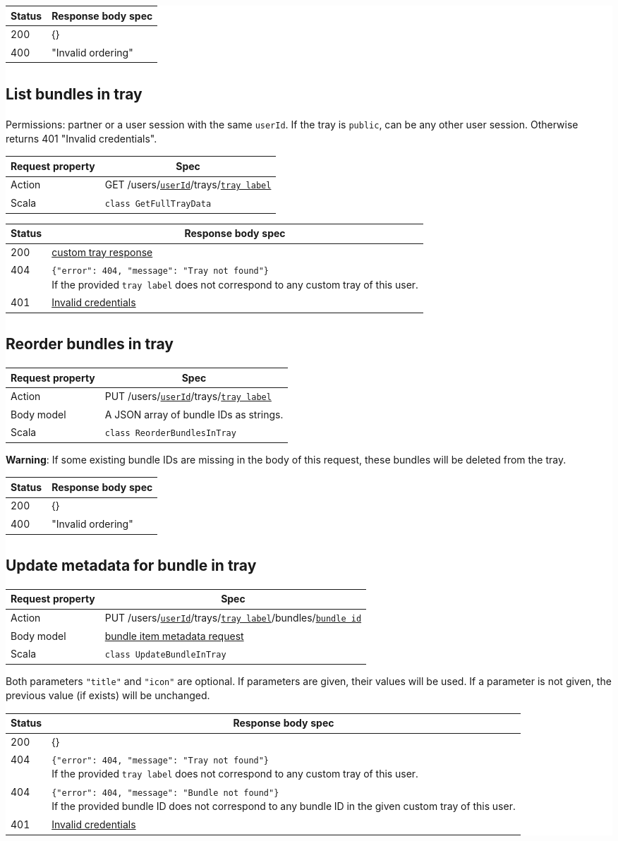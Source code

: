 Status | Response body spec
---|---
200 | {}
400 | "Invalid ordering"


## List bundles in tray

Permissions: partner or a user session with the same `userId`.
If the tray is `public`, can be any other user session. Otherwise returns 401 "Invalid credentials".

Request property | Spec
---|---
Action | GET /users/[`userId`](models.md#id-types)/trays/[`tray label`](models.md#id-types)
Scala  | `class GetFullTrayData`

Status | Response body spec
---|---
200 | [custom tray response](models.md#custom-tray-response)
404 | `{"error": 404, "message": "Tray not found"}` <br> If the provided `tray label` does not correspond to any custom tray of this user.
401 | [Invalid credentials](responses.md#invalid-credentials)

## Reorder bundles in tray

Request property | Spec
---|---
Action | PUT /users/[`userId`](models.md#id-types)/trays/[`tray label`](models.md#id-types)
Body model | A JSON array of bundle IDs as strings.
Scala  | `class ReorderBundlesInTray`

**Warning**: If some existing bundle IDs are missing in the body of this request, these bundles will be deleted from the tray.

Status | Response body spec
---|---
200 | {}
400 | "Invalid ordering"

## Update metadata for bundle in tray

Request property | Spec
---|---
Action | PUT /users/[`userId`](models.md#id-types)/trays/[`tray label`](models.md#id-types)/bundles/[`bundle id`](models.md#id-types)
Body model | [bundle item metadata request](models.md#bundle-item-metadata-request)
Scala  | `class UpdateBundleInTray`

Both parameters `"title"` and `"icon"` are optional. If parameters are given, their values will be used. If a parameter is not given, the previous value (if exists) will be unchanged.

Status | Response body spec
---|---
200 | {}
404 | `{"error": 404, "message": "Tray not found"}` <br> If the provided `tray label` does not correspond to any custom tray of this user.
404 | `{"error": 404, "message": "Bundle not found"}` <br> If the provided bundle ID does not correspond to any bundle ID in the given custom tray of this user.
401 | [Invalid credentials](responses.md#invalid-credentials)

